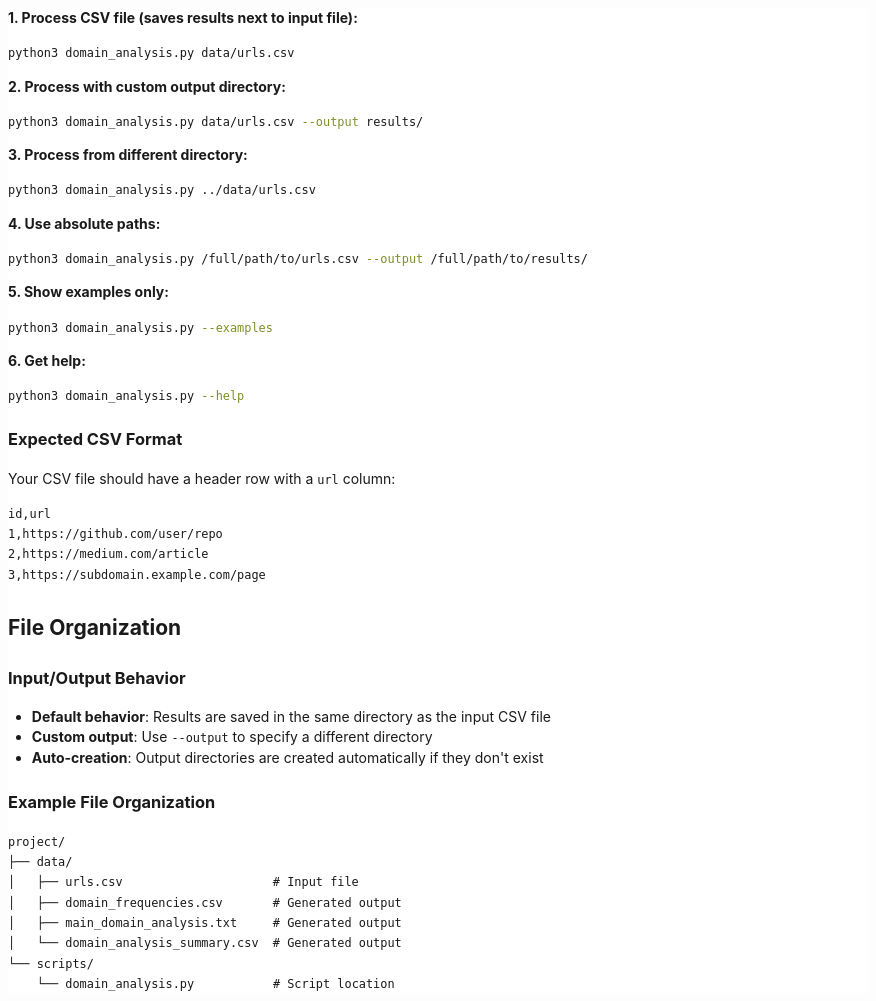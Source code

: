 **1. Process CSV file (saves results next to input file):**
```bash
python3 domain_analysis.py data/urls.csv
```

**2. Process with custom output directory:**
```bash
python3 domain_analysis.py data/urls.csv --output results/
```

**3. Process from different directory:**
```bash
python3 domain_analysis.py ../data/urls.csv
```

**4. Use absolute paths:**
```bash
python3 domain_analysis.py /full/path/to/urls.csv --output /full/path/to/results/
```

**5. Show examples only:**
```bash
python3 domain_analysis.py --examples
```

**6. Get help:**
```bash
python3 domain_analysis.py --help
```

### Expected CSV Format

Your CSV file should have a header row with a `url` column:
```csv
id,url
1,https://github.com/user/repo
2,https://medium.com/article
3,https://subdomain.example.com/page
```

## File Organization

### Input/Output Behavior

- **Default behavior**: Results are saved in the same directory as the input CSV file
- **Custom output**: Use `--output` to specify a different directory
- **Auto-creation**: Output directories are created automatically if they don't exist

### Example File Organization
```
project/
├── data/
│   ├── urls.csv                     # Input file
│   ├── domain_frequencies.csv       # Generated output
│   ├── main_domain_analysis.txt     # Generated output
│   └── domain_analysis_summary.csv  # Generated output
└── scripts/
    └── domain_analysis.py           # Script location
```
